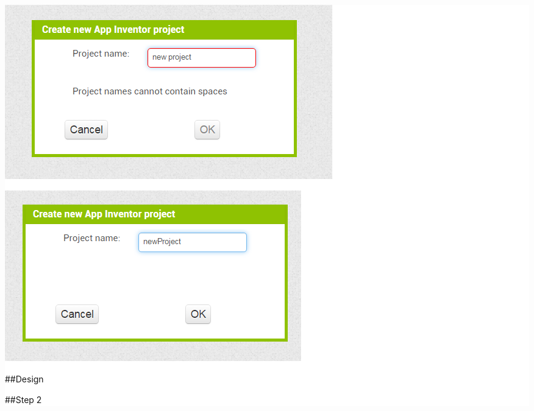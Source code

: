 ![Don't put any spaces in your project names](img/03/image004.png)

![Use camelCase or snake_case instead](img/03/image005.png)

##Design

##Step 2